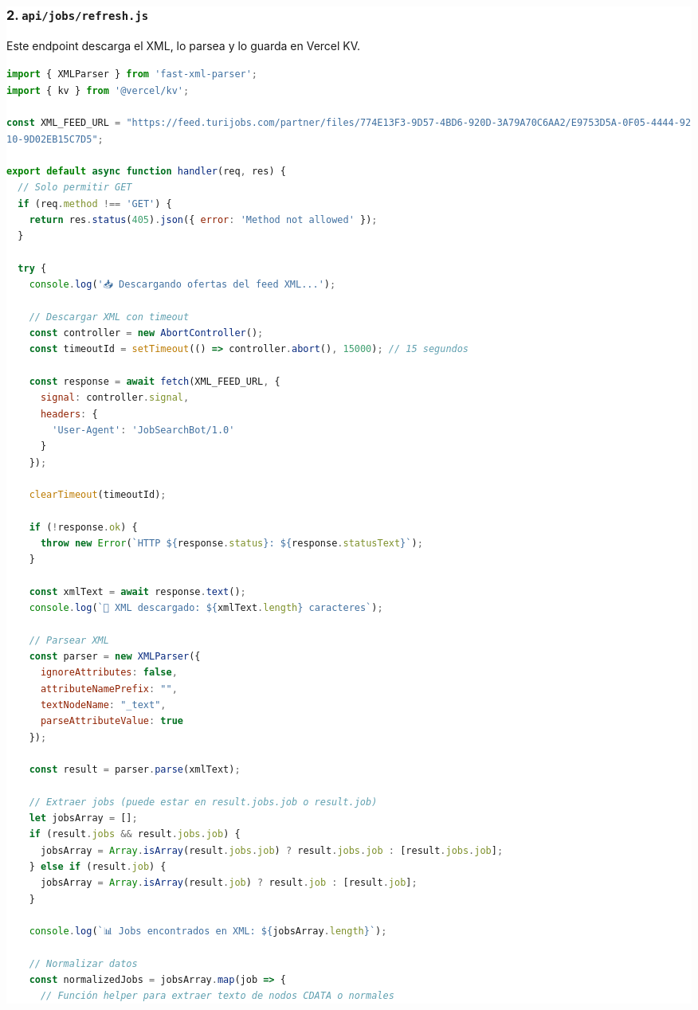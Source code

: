 
### 2. `api/jobs/refresh.js`

Este endpoint descarga el XML, lo parsea y lo guarda en Vercel KV.

```javascript
import { XMLParser } from 'fast-xml-parser';
import { kv } from '@vercel/kv';

const XML_FEED_URL = "https://feed.turijobs.com/partner/files/774E13F3-9D57-4BD6-920D-3A79A70C6AA2/E9753D5A-0F05-4444-9210-9D02EB15C7D5";

export default async function handler(req, res) {
  // Solo permitir GET
  if (req.method !== 'GET') {
    return res.status(405).json({ error: 'Method not allowed' });
  }

  try {
    console.log('📥 Descargando ofertas del feed XML...');
    
    // Descargar XML con timeout
    const controller = new AbortController();
    const timeoutId = setTimeout(() => controller.abort(), 15000); // 15 segundos
    
    const response = await fetch(XML_FEED_URL, {
      signal: controller.signal,
      headers: {
        'User-Agent': 'JobSearchBot/1.0'
      }
    });
    
    clearTimeout(timeoutId);
    
    if (!response.ok) {
      throw new Error(`HTTP ${response.status}: ${response.statusText}`);
    }
    
    const xmlText = await response.text();
    console.log(`📄 XML descargado: ${xmlText.length} caracteres`);
    
    // Parsear XML
    const parser = new XMLParser({
      ignoreAttributes: false,
      attributeNamePrefix: "",
      textNodeName: "_text",
      parseAttributeValue: true
    });
    
    const result = parser.parse(xmlText);
    
    // Extraer jobs (puede estar en result.jobs.job o result.job)
    let jobsArray = [];
    if (result.jobs && result.jobs.job) {
      jobsArray = Array.isArray(result.jobs.job) ? result.jobs.job : [result.jobs.job];
    } else if (result.job) {
      jobsArray = Array.isArray(result.job) ? result.job : [result.job];
    }
    
    console.log(`📊 Jobs encontrados en XML: ${jobsArray.length}`);
    
    // Normalizar datos
    const normalizedJobs = jobsArray.map(job => {
      // Función helper para extraer texto de nodos CDATA o normales
```